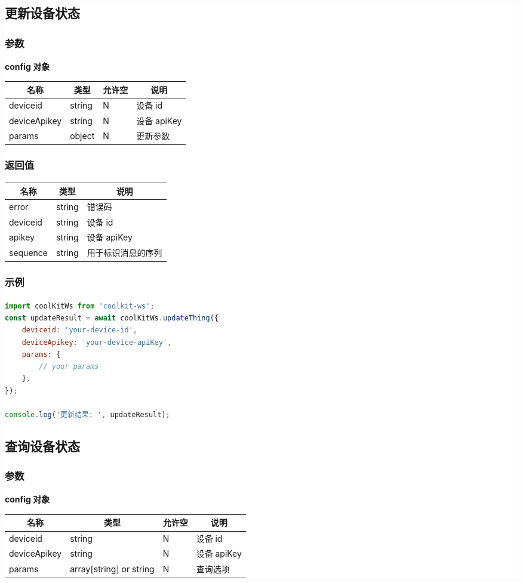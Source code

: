 
## 更新设备状态

### 参数

**config 对象**

| 名称         | 类型   | 允许空 | 说明        |
| ------------ | ------ | ------ | ----------- |
| deviceid     | string | N      | 设备 id     |
| deviceApikey | string | N      | 设备 apiKey |
| params       | object | N      | 更新参数    |

### 返回值

| 名称     | 类型   | 说明               |
| -------- | ------ | ------------------ |
| error    | string | 错误码             |
| deviceid | string | 设备 id            |
| apikey   | string | 设备 apiKey        |
| sequence | string | 用于标识消息的序列 |

### 示例

```js
import coolKitWs from 'coolkit-ws';
const updateResult = await coolKitWs.updateThing({
    deviceid: 'your-device-id',
    deviceApikey: 'your-device-apiKey',
    params: {
        // your params
    },
});

console.log('更新结果: ', updateResult);
```

## 查询设备状态

### 参数

**config 对象**

| 名称         | 类型                    | 允许空 | 说明        |
| ------------ | ----------------------- | ------ | ----------- |
| deviceid     | string                  | N      | 设备 id     |
| deviceApikey | string                  | N      | 设备 apiKey |
| params       | array[string] or string | N      | 查询选项    |
